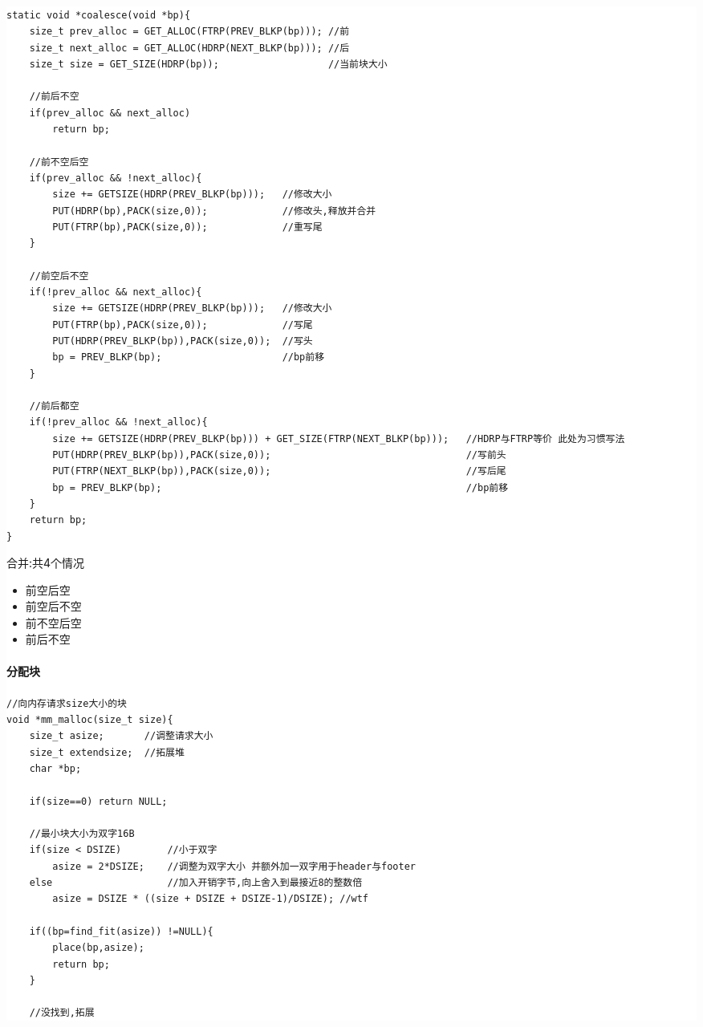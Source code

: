 ```
static void *coalesce(void *bp){
    size_t prev_alloc = GET_ALLOC(FTRP(PREV_BLKP(bp))); //前
    size_t next_alloc = GET_ALLOC(HDRP(NEXT_BLKP(bp))); //后
    size_t size = GET_SIZE(HDRP(bp));                   //当前块大小

    //前后不空
    if(prev_alloc && next_alloc) 
        return bp;

    //前不空后空
    if(prev_alloc && !next_alloc){
        size += GETSIZE(HDRP(PREV_BLKP(bp)));   //修改大小
        PUT(HDRP(bp),PACK(size,0));             //修改头,释放并合并
        PUT(FTRP(bp),PACK(size,0));             //重写尾
    }

    //前空后不空
    if(!prev_alloc && next_alloc){
        size += GETSIZE(HDRP(PREV_BLKP(bp)));   //修改大小
        PUT(FTRP(bp),PACK(size,0));             //写尾
        PUT(HDRP(PREV_BLKP(bp)),PACK(size,0));  //写头
        bp = PREV_BLKP(bp);                     //bp前移
    }

    //前后都空
    if(!prev_alloc && !next_alloc){
        size += GETSIZE(HDRP(PREV_BLKP(bp))) + GET_SIZE(FTRP(NEXT_BLKP(bp)));   //HDRP与FTRP等价 此处为习惯写法
        PUT(HDRP(PREV_BLKP(bp)),PACK(size,0));                                  //写前头
        PUT(FTRP(NEXT_BLKP(bp)),PACK(size,0));                                  //写后尾
        bp = PREV_BLKP(bp);                                                     //bp前移
    }
    return bp;
}
```
合并:共4个情况
- 前空后空
- 前空后不空
- 前不空后空
- 前后不空

#### 分配块

```
//向内存请求size大小的块
void *mm_malloc(size_t size){
    size_t asize;       //调整请求大小
    size_t extendsize;  //拓展堆
    char *bp;

    if(size==0) return NULL;

    //最小块大小为双字16B
    if(size < DSIZE)        //小于双字
        asize = 2*DSIZE;    //调整为双字大小 并额外加一双字用于header与footer
    else                    //加入开销字节,向上舍入到最接近8的整数倍
        asize = DSIZE * ((size + DSIZE + DSIZE-1)/DSIZE); //wtf

    if((bp=find_fit(asize)) !=NULL){
        place(bp,asize);
        return bp;
    }

    //没找到,拓展
```